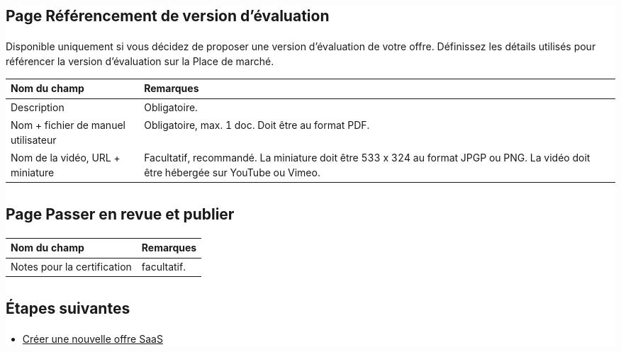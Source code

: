 ## <a name="test-drive-listing-page"></a>Page Référencement de version d’évaluation

Disponible uniquement si vous décidez de proposer une version d’évaluation de votre offre. Définissez les détails utilisés pour référencer la version d’évaluation sur la Place de marché.

| **Nom du champ**    | **Remarques**   | 
| :---------------- | :-----------| 
| Description  | Obligatoire. |
| Nom + fichier de manuel utilisateur  | Obligatoire, max. 1 doc. Doit être au format PDF. |
| Nom de la vidéo, URL + miniature  | Facultatif, recommandé. La miniature doit être 533 x 324 au format JPGP ou PNG. La vidéo doit être hébergée sur YouTube ou Vimeo. |

## <a name="review-and-publish-page"></a>Page Passer en revue et publier

| **Nom du champ**    | **Remarques**   | 
| :---------------- | :-----------| 
| Notes pour la certification  | facultatif. |

## <a name="next-steps"></a>Étapes suivantes

- [Créer une nouvelle offre SaaS](./create-new-saas-offer.md)
